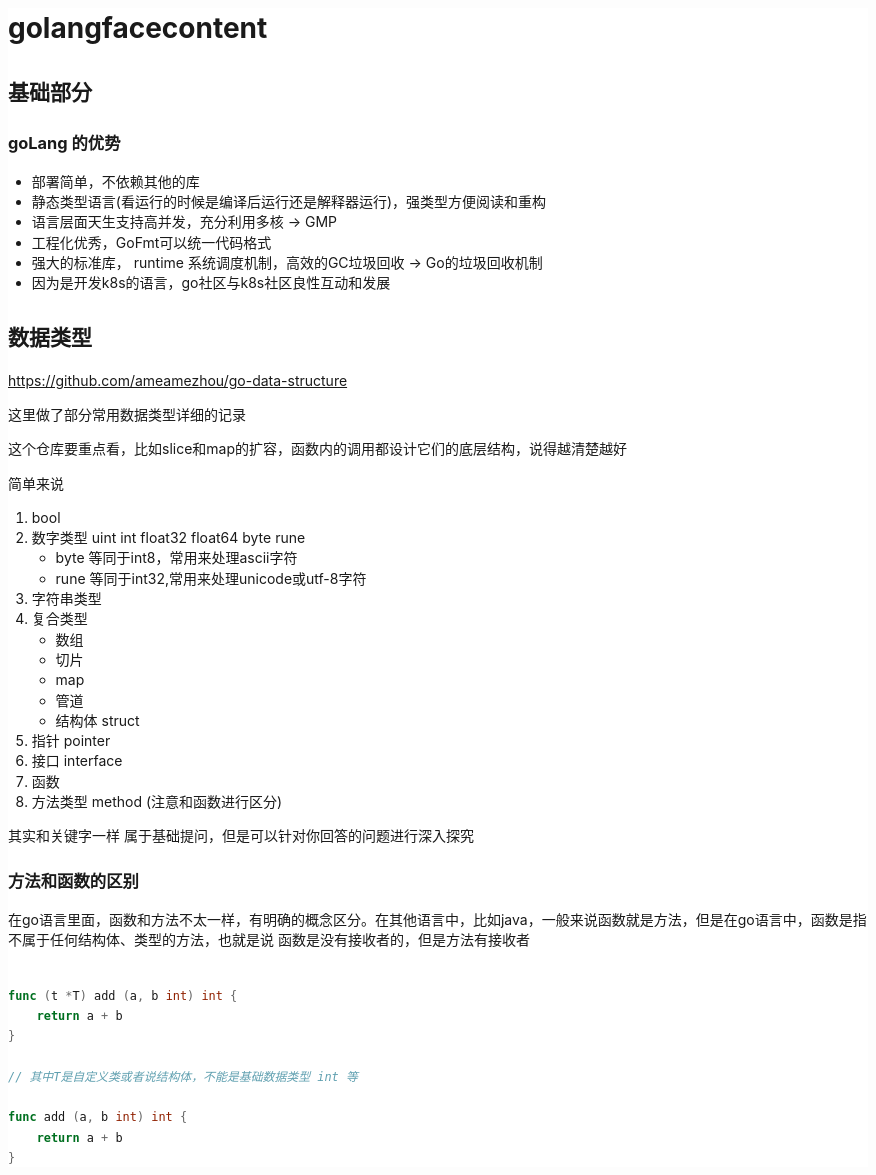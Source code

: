 # golangfacecontent
## 基础部分

### goLang 的优势

- 部署简单，不依赖其他的库
- 静态类型语言(看运行的时候是编译后运行还是解释器运行)，强类型方便阅读和重构
- 语言层面天生支持高并发，充分利用多核 -> GMP
- 工程化优秀，GoFmt可以统一代码格式
- 强大的标准库， runtime 系统调度机制，高效的GC垃圾回收 -> Go的垃圾回收机制
- 因为是开发k8s的语言，go社区与k8s社区良性互动和发展

## 数据类型
https://github.com/ameamezhou/go-data-structure

这里做了部分常用数据类型详细的记录

这个仓库要重点看，比如slice和map的扩容，函数内的调用都设计它们的底层结构，说得越清楚越好

简单来说
1. bool
2. 数字类型 uint int float32 float64 byte rune
   - byte 等同于int8，常用来处理ascii字符
   - rune 等同于int32,常用来处理unicode或utf-8字符
3. 字符串类型
4. 复合类型
    - 数组
    - 切片
    - map
    - 管道
    - 结构体 struct
5. 指针 pointer
6. 接口 interface
7. 函数
8. 方法类型 method (注意和函数进行区分)

其实和关键字一样 属于基础提问，但是可以针对你回答的问题进行深入探究

### 方法和函数的区别
在go语言里面，函数和方法不太一样，有明确的概念区分。在其他语言中，比如java，一般来说函数就是方法，但是在go语言中，函数是指不属于任何结构体、类型的方法，也就是说
函数是没有接收者的，但是方法有接收者

```go

func (t *T) add (a, b int) int {
	return a + b
}

// 其中T是自定义类或者说结构体，不能是基础数据类型 int 等

func add (a, b int) int {
    return a + b
}

```
